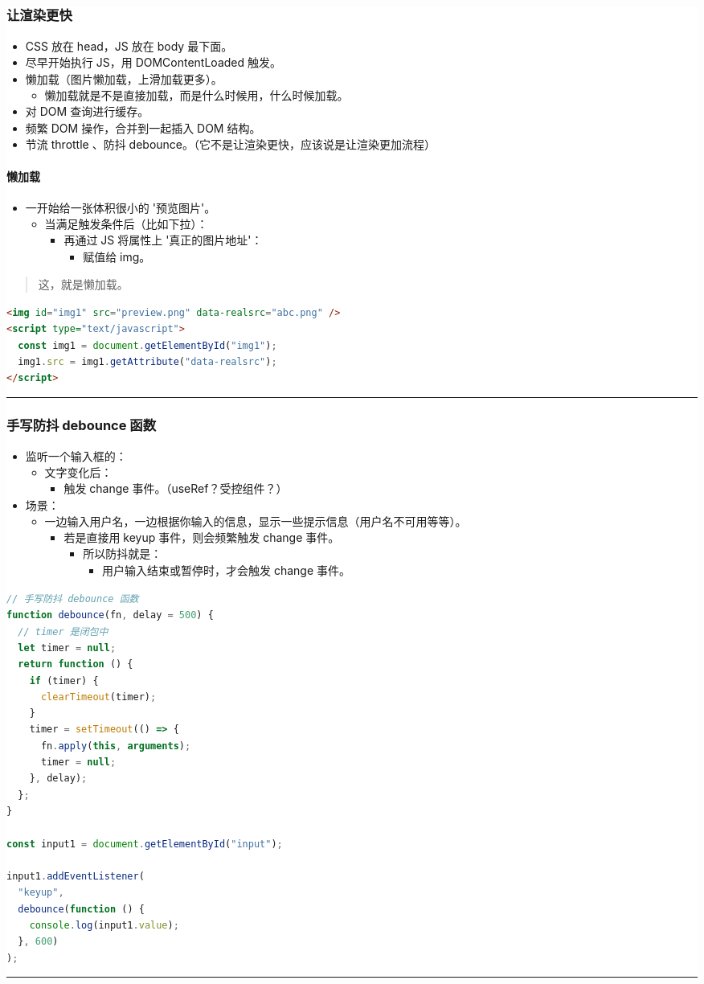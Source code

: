 
### 让渲染更快

- CSS 放在 head，JS 放在 body 最下面。
- 尽早开始执行 JS，用 DOMContentLoaded 触发。
- 懒加载（图片懒加载，上滑加载更多）。
  - 懒加载就是不是直接加载，而是什么时候用，什么时候加载。
- 对 DOM 查询进行缓存。
- 频繁 DOM 操作，合并到一起插入 DOM 结构。
- 节流 throttle 、防抖 debounce。（它不是让渲染更快，应该说是让渲染更加流程）

#### 懒加载

- 一开始给一张体积很小的 '预览图片'。
  - 当满足触发条件后（比如下拉）：
    - 再通过 JS 将属性上 '真正的图片地址'：
      - 赋值给 img。

> 这，就是懒加载。

```html
<img id="img1" src="preview.png" data-realsrc="abc.png" />
<script type="text/javascript">
  const img1 = document.getElementById("img1");
  img1.src = img1.getAttribute("data-realsrc");
</script>
```

---

### 手写防抖 debounce 函数

- 监听一个输入框的：
  - 文字变化后：
    - 触发 change 事件。（useRef？受控组件？）
- 场景：
  - 一边输入用户名，一边根据你输入的信息，显示一些提示信息（用户名不可用等等）。
    - 若是直接用 keyup 事件，则会频繁触发 change 事件。
      - 所以防抖就是：
        - 用户输入结束或暂停时，才会触发 change 事件。

```js
// 手写防抖 debounce 函数
function debounce(fn, delay = 500) {
  // timer 是闭包中
  let timer = null;
  return function () {
    if (timer) {
      clearTimeout(timer);
    }
    timer = setTimeout(() => {
      fn.apply(this, arguments);
      timer = null;
    }, delay);
  };
}

const input1 = document.getElementById("input");

input1.addEventListener(
  "keyup",
  debounce(function () {
    console.log(input1.value);
  }, 600)
);
```

---